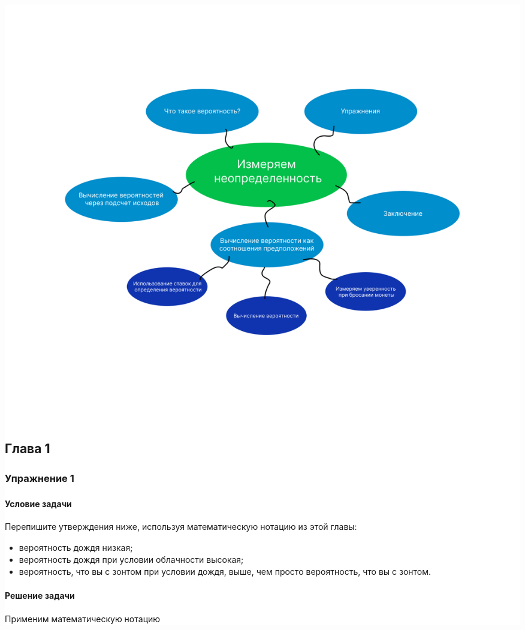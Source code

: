 ![Концепт-карта Глава 2](./Картинки/Глава%202.jpg)

## Глава 1

### Упражнение 1

#### Условие задачи

Перепишите утверждения ниже, используя математическую нотацию из этой главы:
- вероятность дождя низкая;
- вероятность дождя при условии облачности высокая;
- вероятность, что вы с зонтом при условии дождя, выше, чем просто вероятность, что вы с зонтом.

#### Решение задачи

Применим математическую нотацию
